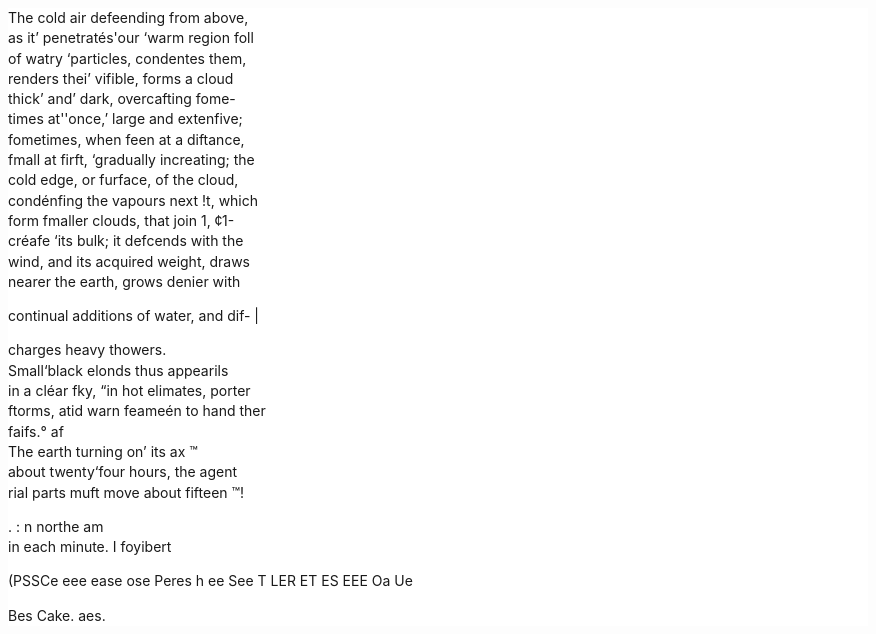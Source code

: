 The cold air defeending from above,  
as it’ penetratés&#x27;our ‘warm region foll  
of watry ‘particles, condentes them,  
renders thei’ vifible, forms a cloud  
thick’ and’ dark, overcafting fome-  
times at&#x27;&#x27;once,’ large and extenfive;  
fometimes, when feen at a diftance,  
fmall at firft, ‘gradually increating; the  
cold edge, or furface, of the cloud,  
condénfing the vapours next !t, which  
form fmaller clouds, that join 1, ¢1-  
créafe ‘its bulk; it defcends with the  
wind, and its acquired weight, draws  
nearer the earth, grows denier with  
  
continual additions of water, and dif- |  
  
charges heavy thowers.  
Small‘black elonds thus appearils  
in a cléar fky, “in hot elimates, porter  
ftorms, atid warn feameén to hand ther  
faifs.° af  
The earth turning on’ its ax ™  
about twenty‘four hours, the agent  
rial parts muft move about fifteen ™!  
  
. : n northe am  
in each minute. I foyibert  
  
  
  
  
  
  
  
  
  
  
  
  
  
  
  
  
  
  
  
  
  
  
  
  
  
  
  
  
  
  
  
(PSSCe eee ease ose Peres h ee See T LER ET ES EEE Oa Ue  
  
  
  
Bes Cake. aes.  
  
  
  
  
  
  